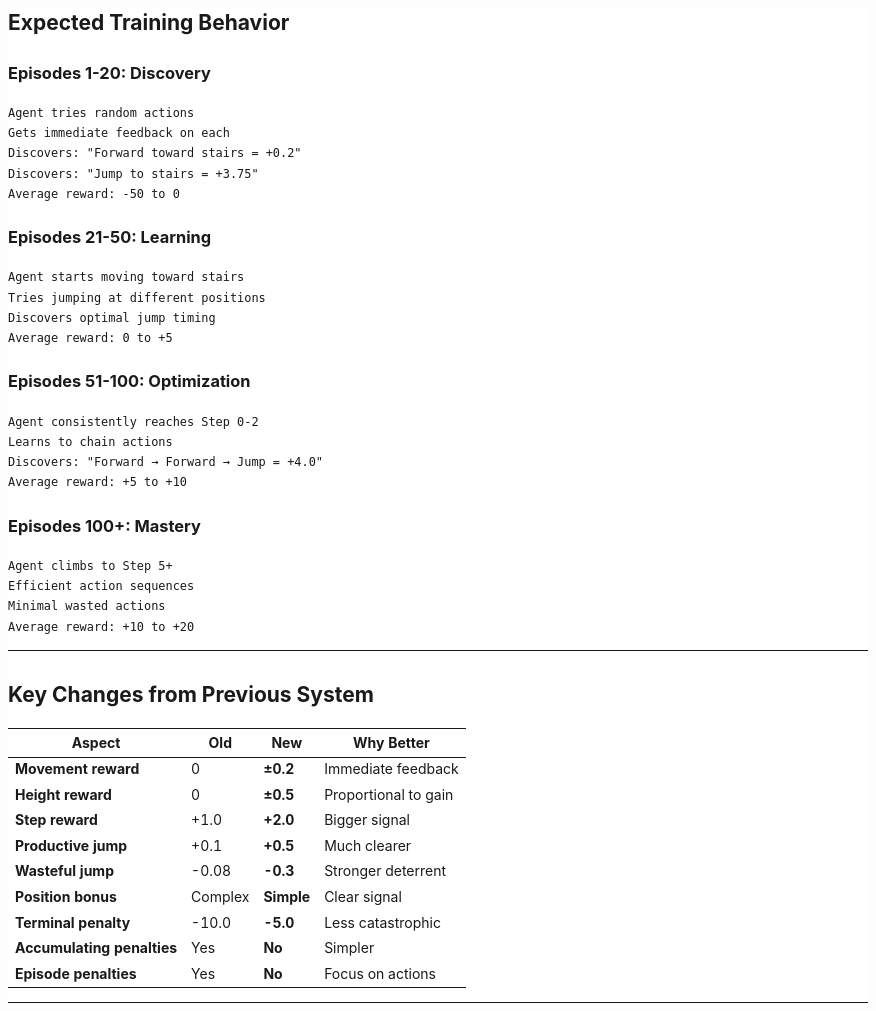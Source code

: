 ## Expected Training Behavior

### Episodes 1-20: Discovery
```
Agent tries random actions
Gets immediate feedback on each
Discovers: "Forward toward stairs = +0.2"
Discovers: "Jump to stairs = +3.75"
Average reward: -50 to 0
```

### Episodes 21-50: Learning
```
Agent starts moving toward stairs
Tries jumping at different positions
Discovers optimal jump timing
Average reward: 0 to +5
```

### Episodes 51-100: Optimization
```
Agent consistently reaches Step 0-2
Learns to chain actions
Discovers: "Forward → Forward → Jump = +4.0"
Average reward: +5 to +10
```

### Episodes 100+: Mastery
```
Agent climbs to Step 5+
Efficient action sequences
Minimal wasted actions
Average reward: +10 to +20
```

---

## Key Changes from Previous System

| Aspect | Old | New | Why Better |
|--------|-----|-----|-----------|
| **Movement reward** | 0 | **±0.2** | Immediate feedback |
| **Height reward** | 0 | **±0.5** | Proportional to gain |
| **Step reward** | +1.0 | **+2.0** | Bigger signal |
| **Productive jump** | +0.1 | **+0.5** | Much clearer |
| **Wasteful jump** | -0.08 | **-0.3** | Stronger deterrent |
| **Position bonus** | Complex | **Simple** | Clear signal |
| **Terminal penalty** | -10.0 | **-5.0** | Less catastrophic |
| **Accumulating penalties** | Yes | **No** | Simpler |
| **Episode penalties** | Yes | **No** | Focus on actions |

---